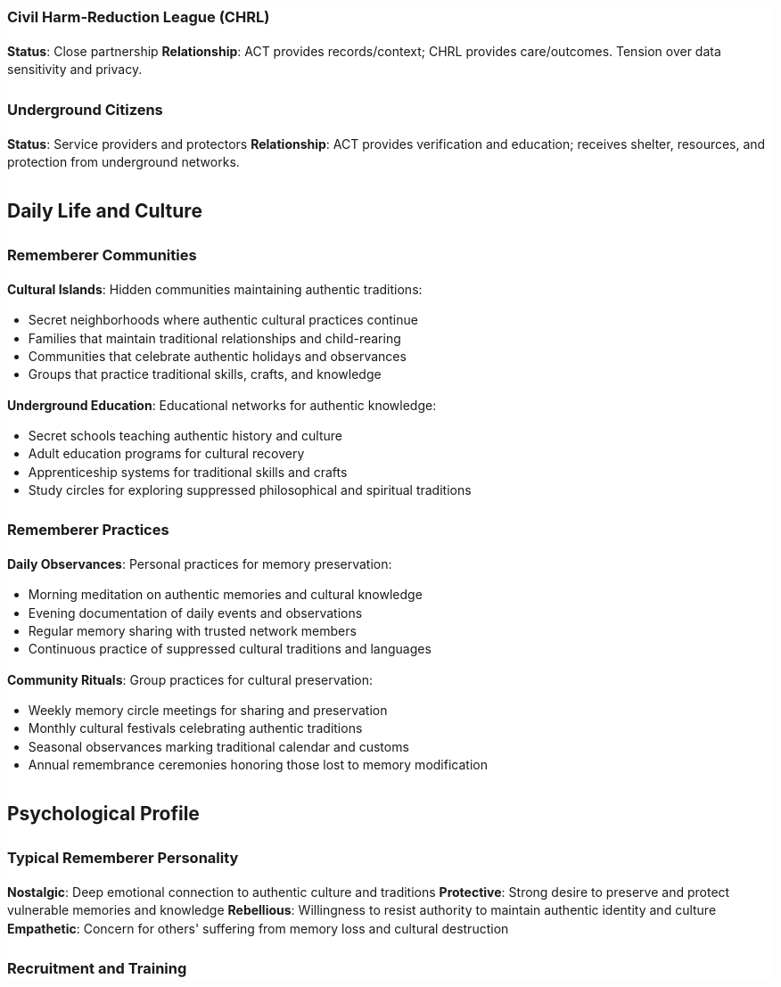 ### Civil Harm‑Reduction League (CHRL)
**Status**: Close partnership
**Relationship**: ACT provides records/context; CHRL provides care/outcomes. Tension over data sensitivity and privacy.

### Underground Citizens
**Status**: Service providers and protectors
**Relationship**: ACT provides verification and education; receives shelter, resources, and protection from underground networks.

## Daily Life and Culture

### Rememberer Communities

**Cultural Islands**: Hidden communities maintaining authentic traditions:
- Secret neighborhoods where authentic cultural practices continue
- Families that maintain traditional relationships and child-rearing
- Communities that celebrate authentic holidays and observances
- Groups that practice traditional skills, crafts, and knowledge

**Underground Education**: Educational networks for authentic knowledge:
- Secret schools teaching authentic history and culture
- Adult education programs for cultural recovery
- Apprenticeship systems for traditional skills and crafts
- Study circles for exploring suppressed philosophical and spiritual traditions

### Rememberer Practices

**Daily Observances**: Personal practices for memory preservation:
- Morning meditation on authentic memories and cultural knowledge
- Evening documentation of daily events and observations
- Regular memory sharing with trusted network members
- Continuous practice of suppressed cultural traditions and languages

**Community Rituals**: Group practices for cultural preservation:
- Weekly memory circle meetings for sharing and preservation
- Monthly cultural festivals celebrating authentic traditions
- Seasonal observances marking traditional calendar and customs
- Annual remembrance ceremonies honoring those lost to memory modification

## Psychological Profile

### Typical Rememberer Personality

**Nostalgic**: Deep emotional connection to authentic culture and traditions
**Protective**: Strong desire to preserve and protect vulnerable memories and knowledge
**Rebellious**: Willingness to resist authority to maintain authentic identity and culture
**Empathetic**: Concern for others' suffering from memory loss and cultural destruction

### Recruitment and Training
